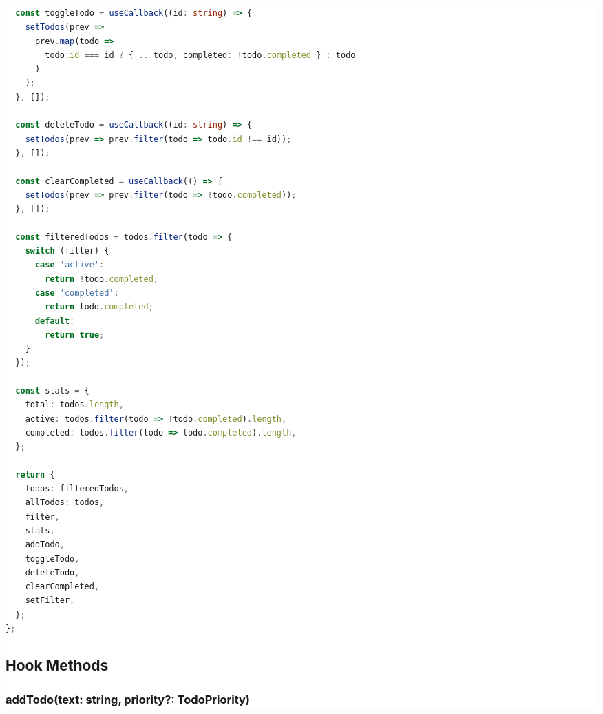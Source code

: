 ```typescript
  const toggleTodo = useCallback((id: string) => {
    setTodos(prev => 
      prev.map(todo => 
        todo.id === id ? { ...todo, completed: !todo.completed } : todo
      )
    );
  }, []);

  const deleteTodo = useCallback((id: string) => {
    setTodos(prev => prev.filter(todo => todo.id !== id));
  }, []);

  const clearCompleted = useCallback(() => {
    setTodos(prev => prev.filter(todo => !todo.completed));
  }, []);

  const filteredTodos = todos.filter(todo => {
    switch (filter) {
      case 'active':
        return !todo.completed;
      case 'completed':
        return todo.completed;
      default:
        return true;
    }
  });

  const stats = {
    total: todos.length,
    active: todos.filter(todo => !todo.completed).length,
    completed: todos.filter(todo => todo.completed).length,
  };

  return {
    todos: filteredTodos,
    allTodos: todos,
    filter,
    stats,
    addTodo,
    toggleTodo,
    deleteTodo,
    clearCompleted,
    setFilter,
  };
};
```

## Hook Methods

### addTodo(text: string, priority?: TodoPriority)
